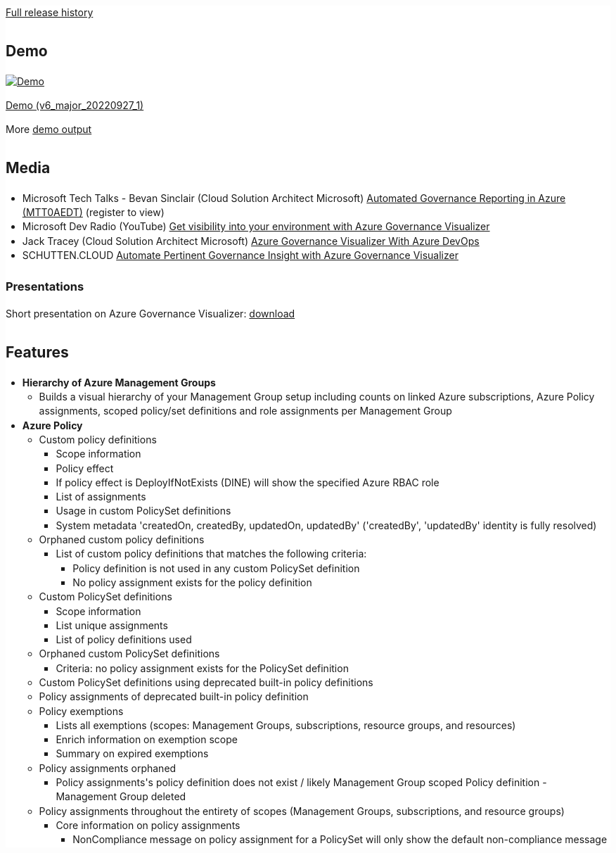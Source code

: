 [Full release history](history.md)

## Demo

[![Demo](img/demo4_66.png)](https://www.azadvertizer.net/azgovvizv4/demo/AzGovViz_demo.html)

[Demo (v6_major_20220927_1)](https://www.azadvertizer.net/azgovvizv4/demo/AzGovViz_demo.html)

More [demo output](https://github.com/JulianHayward/AzGovViz)

## Media

- Microsoft Tech Talks - Bevan Sinclair (Cloud Solution Architect Microsoft) [Automated Governance Reporting in Azure (MTT0AEDT)](https://mtt.eventbuilder.com/event/66431) (register to view)
- Microsoft Dev Radio (YouTube) [Get visibility into your environment with Azure Governance Visualizer](https://www.youtube.com/watch?v=hZXvF5oypLE)
- Jack Tracey (Cloud Solution Architect Microsoft) [Azure Governance Visualizer With Azure DevOps](https://jacktracey.co.uk/azgovviz-with-azure-devops/)
- SCHUTTEN.CLOUD [Automate Pertinent Governance Insight with Azure Governance Visualizer](https://schutten.cloud/post/azure-governance-visualizer/)

### Presentations

Short presentation on Azure Governance Visualizer: [download](slides/AzGovViz_intro.pdf)

## Features

- **Hierarchy of Azure Management Groups**
  - Builds a visual hierarchy of your Management Group setup including counts on linked Azure subscriptions, Azure Policy assignments, scoped policy/set definitions and role assignments per Management Group
- **Azure Policy**
  - Custom policy definitions
    - Scope information
    - Policy effect
    - If policy effect is DeployIfNotExists (DINE) will show the specified Azure RBAC role
    - List of assignments
    - Usage in custom PolicySet definitions
    - System metadata 'createdOn, createdBy, updatedOn, updatedBy' ('createdBy', 'updatedBy' identity is fully resolved)
  - Orphaned custom policy definitions
    - List of custom policy definitions that matches the following criteria:
      - Policy definition is not used in any custom PolicySet definition
      - No policy assignment exists for the policy definition
  - Custom PolicySet definitions
    - Scope information
    - List unique assignments
    - List of policy definitions used
  - Orphaned custom PolicySet definitions
    - Criteria: no policy assignment exists for the PolicySet definition
  - Custom PolicySet definitions using deprecated built-in policy definitions
  - Policy assignments of deprecated built-in policy definition
  - Policy exemptions
    - Lists all exemptions (scopes: Management Groups, subscriptions, resource groups, and resources)
    - Enrich information on exemption scope
    - Summary on expired exemptions
  - Policy assignments orphaned
    - Policy assignments's policy definition does not exist / likely Management Group scoped Policy definition - Management Group deleted
  - Policy assignments throughout the entirety of scopes (Management Groups, subscriptions, and resource groups)
    - Core information on policy assignments
      - NonCompliance message on policy assignment for a PolicySet will only show the default non-compliance message